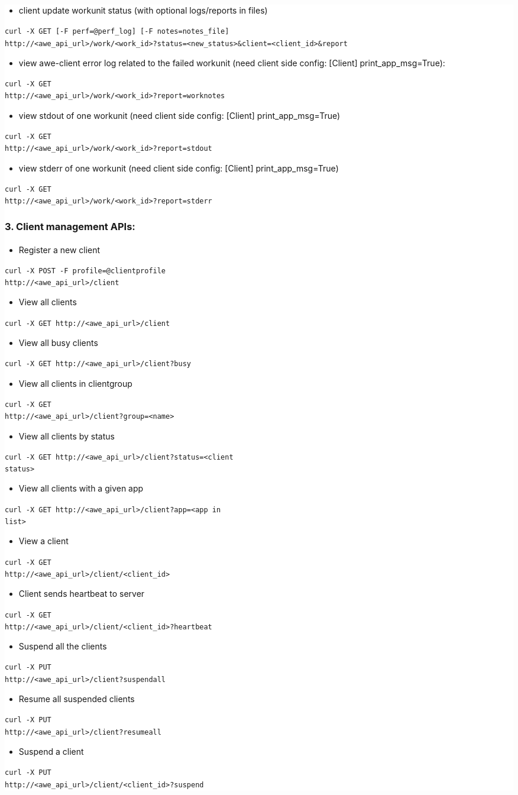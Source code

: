 * client update workunit status (with optional logs/reports in files)

<code>curl -X GET [-F perf=@perf_log] [-F notes=notes_file] http://\<awe_api_url\>/work/\<work_id\>?status=\<new_status\>&client=\<client_id\>&report</code>

* view awe-client error log related to the failed workunit (need client side config: [Client] print_app_msg=True):

<code>curl -X GET http://\<awe_api_url\>/work/\<work_id\>?report=worknotes</code>

* view stdout of one workunit (need client side config: [Client] print_app_msg=True)

<code>curl -X GET http://\<awe_api_url\>/work/\<work_id\>?report=stdout</code>

* view stderr of one workunit (need client side config: [Client] print_app_msg=True)

<code>curl -X GET http://\<awe_api_url\>/work/\<work_id\>?report=stderr</code>


### 3. Client management APIs:

* Register a new client

<code>curl -X POST -F profile=@clientprofile http://\<awe_api_url\>/client</code>

* View all clients

<code>curl -X GET http://\<awe_api_url\>/client</code>

* View all busy clients

<code>curl -X GET http://\<awe_api_url\>/client?busy</code>

* View all clients in clientgroup

<code>curl -X GET http://\<awe_api_url\>/client?group=\<name\></code>

* View all clients by status

<code>curl -X GET http://\<awe_api_url\>/client?status=\<client status\></code>

* View all clients with a given app

<code>curl -X GET http://\<awe_api_url\>/client?app=\<app in list\></code>

* View a client

<code>curl -X GET http://\<awe_api_url\>/client/\<client_id\></code>

* Client sends heartbeat to server

<code>curl -X GET http://\<awe_api_url\>/client/\<client_id\>?heartbeat</code>

* Suspend all the clients

<code>curl -X PUT http://\<awe_api_url\>/client?suspendall</code>

* Resume all suspended clients

<code>curl -X PUT http://\<awe_api_url\>/client?resumeall</code>

* Suspend a client

<code>curl -X PUT http://\<awe_api_url\>/client/\<client_id>?suspend</code>

